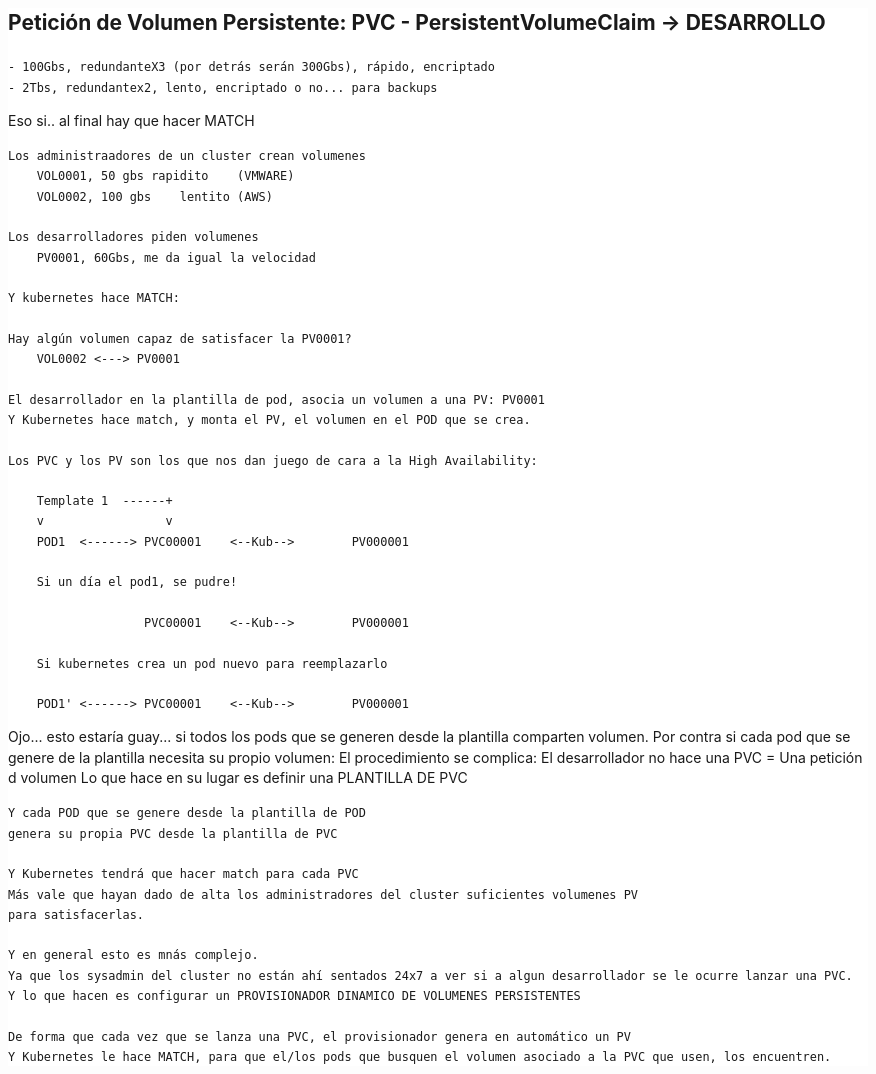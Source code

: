 ## Petición de Volumen Persistente: PVC - PersistentVolumeClaim -> DESARROLLO

    - 100Gbs, redundanteX3 (por detrás serán 300Gbs), rápido, encriptado
    - 2Tbs, redundantex2, lento, encriptado o no... para backups

Eso si.. al final hay que hacer MATCH

    Los administraadores de un cluster crean volumenes 
        VOL0001, 50 gbs rapidito    (VMWARE)
        VOL0002, 100 gbs    lentito (AWS)
        
    Los desarrolladores piden volumenes
        PV0001, 60Gbs, me da igual la velocidad
        
    Y kubernetes hace MATCH:
        
    Hay algún volumen capaz de satisfacer la PV0001?
        VOL0002 <---> PV0001
        
    El desarrollador en la plantilla de pod, asocia un volumen a una PV: PV0001
    Y Kubernetes hace match, y monta el PV, el volumen en el POD que se crea.
    
    Los PVC y los PV son los que nos dan juego de cara a la High Availability:
        
        Template 1  ------+
        v                 v
        POD1  <------> PVC00001    <--Kub-->        PV000001

        Si un día el pod1, se pudre!
    
                       PVC00001    <--Kub-->        PV000001
                       
        Si kubernetes crea un pod nuevo para reemplazarlo
        
        POD1' <------> PVC00001    <--Kub-->        PV000001
        
Ojo... esto estaría guay... si todos los pods que se generen desde la plantilla comparten volumen.
Por contra si cada pod que se genere de la plantilla necesita su propio volumen:
El procedimiento se complica:
    El desarrollador no hace una PVC = Una petición d volumen
    Lo que hace en su lugar es definir una PLANTILLA DE PVC
    
    Y cada POD que se genere desde la plantilla de POD 
    genera su propia PVC desde la plantilla de PVC 
    
    Y Kubernetes tendrá que hacer match para cada PVC 
    Más vale que hayan dado de alta los administradores del cluster suficientes volumenes PV 
    para satisfacerlas.
    
    Y en general esto es mnás complejo.
    Ya que los sysadmin del cluster no están ahí sentados 24x7 a ver si a algun desarrollador se le ocurre lanzar una PVC.
    Y lo que hacen es configurar un PROVISIONADOR DINAMICO DE VOLUMENES PERSISTENTES
    
    De forma que cada vez que se lanza una PVC, el provisionador genera en automático un PV
    Y Kubernetes le hace MATCH, para que el/los pods que busquen el volumen asociado a la PVC que usen, los encuentren.
